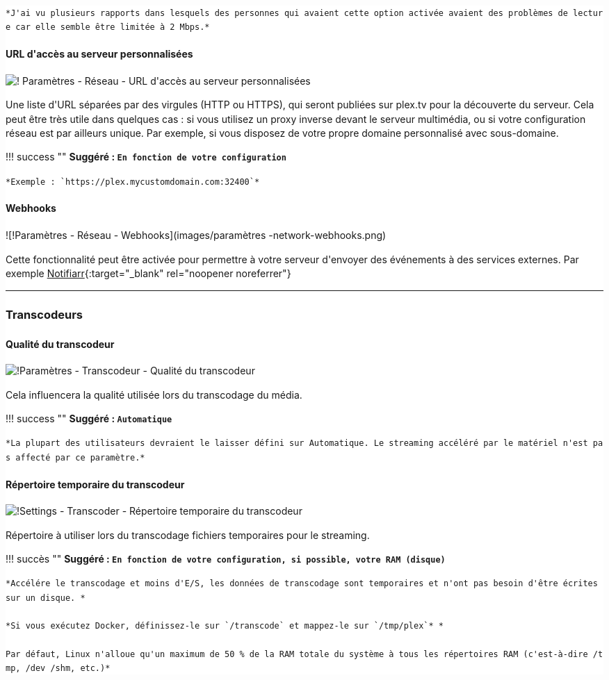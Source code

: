     *J'ai vu plusieurs rapports dans lesquels des personnes qui avaient cette option activée avaient des problèmes de lecture car elle semble être limitée à 2 Mbps.* 

#### URL d'accès au serveur personnalisées 

![! Paramètres - Réseau - URL d'accès au serveur personnalisées](images/settings-network-custom-server-access-urls.png)

Une liste d'URL séparées par des virgules (HTTP ou HTTPS), qui seront publiées sur plex.tv pour la découverte du serveur. Cela peut être très utile dans quelques cas : si vous utilisez un proxy inverse devant le serveur multimédia, ou si votre configuration réseau est par ailleurs unique. Par exemple, si vous disposez de votre propre domaine personnalisé avec sous-domaine. 

!!! success "" 
    **Suggéré : `En fonction de votre configuration`** 

    *Exemple : `https://plex.mycustomdomain.com:32400`* 

#### Webhooks 

![!Paramètres - Réseau - Webhooks](images/paramètres -network-webhooks.png) 

Cette fonctionnalité peut être activée pour permettre à votre serveur d'envoyer des événements à des services externes. Par exemple [Notifiarr](/Notifiarr/Quick-Start/){:target="_blank" rel="noopener noreferrer"} 

------ 

### Transcodeurs 

#### Qualité du transcodeur 

![!Paramètres - Transcodeur - Qualité du transcodeur](images/settings-transcoder-transcoder-quality.png) 

Cela influencera la qualité utilisée lors du transcodage du média. 

!!! success "" 
    **Suggéré : `Automatique`** 

    *La plupart des utilisateurs devraient le laisser défini sur Automatique. Le streaming accéléré par le matériel n'est pas affecté par ce paramètre.* 

#### Répertoire temporaire du transcodeur 

![!Settings - Transcoder - Répertoire temporaire du transcodeur](images/settings-transcoder-transcoder-temporary-directory.png) 

Répertoire à utiliser lors du transcodage fichiers temporaires pour le streaming. 

!!! succès "" 
    **Suggéré : `En fonction de votre configuration, si possible, votre RAM (disque)`** 

    *Accélére le transcodage et moins d'E/S, les données de transcodage sont temporaires et n'ont pas besoin d'être écrites sur un disque. * 

    *Si vous exécutez Docker, définissez-le sur `/transcode` et mappez-le sur `/tmp/plex`* * 

    Par défaut, Linux n'alloue qu'un maximum de 50 % de la RAM totale du système à tous les répertoires RAM (c'est-à-dire /tmp, /dev /shm, etc.)* 
